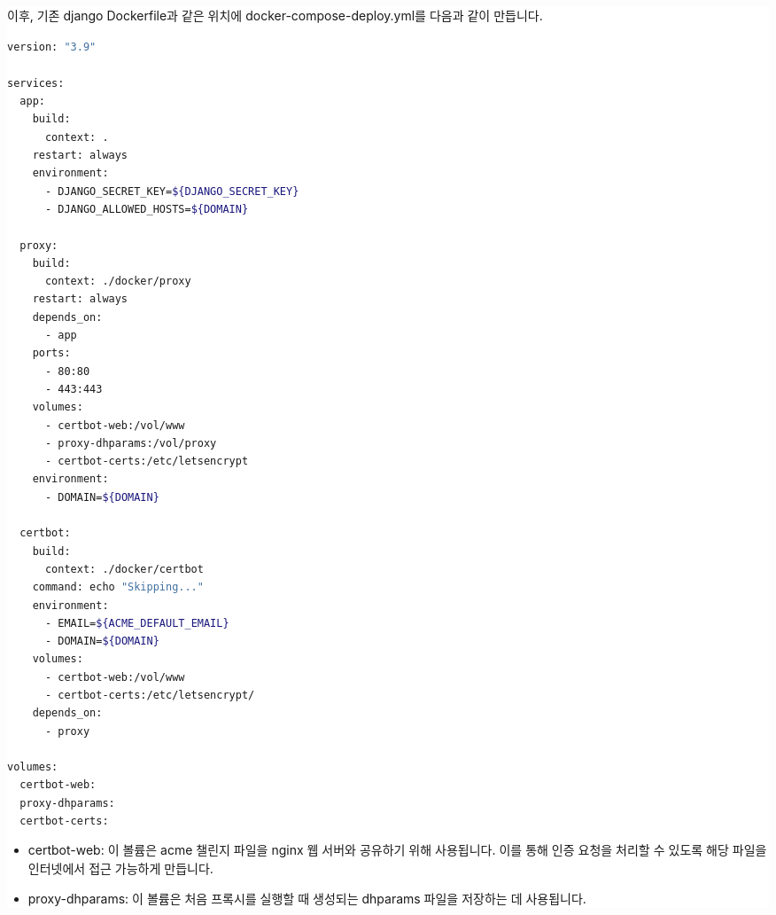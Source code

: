 이후, 기존 django Dockerfile과 같은 위치에 docker-compose-deploy.yml를 다음과 같이 만듭니다.

```sh
version: "3.9"

services:
  app:
    build:
      context: .
    restart: always
    environment:
      - DJANGO_SECRET_KEY=${DJANGO_SECRET_KEY}
      - DJANGO_ALLOWED_HOSTS=${DOMAIN}

  proxy:
    build:
      context: ./docker/proxy
    restart: always
    depends_on:
      - app
    ports:
      - 80:80
      - 443:443
    volumes:
      - certbot-web:/vol/www
      - proxy-dhparams:/vol/proxy
      - certbot-certs:/etc/letsencrypt
    environment:
      - DOMAIN=${DOMAIN}

  certbot:
    build:
      context: ./docker/certbot
    command: echo "Skipping..."
    environment:
      - EMAIL=${ACME_DEFAULT_EMAIL}
      - DOMAIN=${DOMAIN}
    volumes:
      - certbot-web:/vol/www
      - certbot-certs:/etc/letsencrypt/
    depends_on:
      - proxy

volumes:
  certbot-web:
  proxy-dhparams:
  certbot-certs:
```

 - certbot-web: 이 볼륨은 acme 챌린지 파일을 nginx 웹 서버와 공유하기 위해 사용됩니다. 이를 통해 인증 요청을 처리할 수 있도록 해당 파일을 인터넷에서 접근 가능하게 만듭니다.

 - proxy-dhparams: 이 볼륨은 처음 프록시를 실행할 때 생성되는 dhparams 파일을 저장하는 데 사용됩니다.
